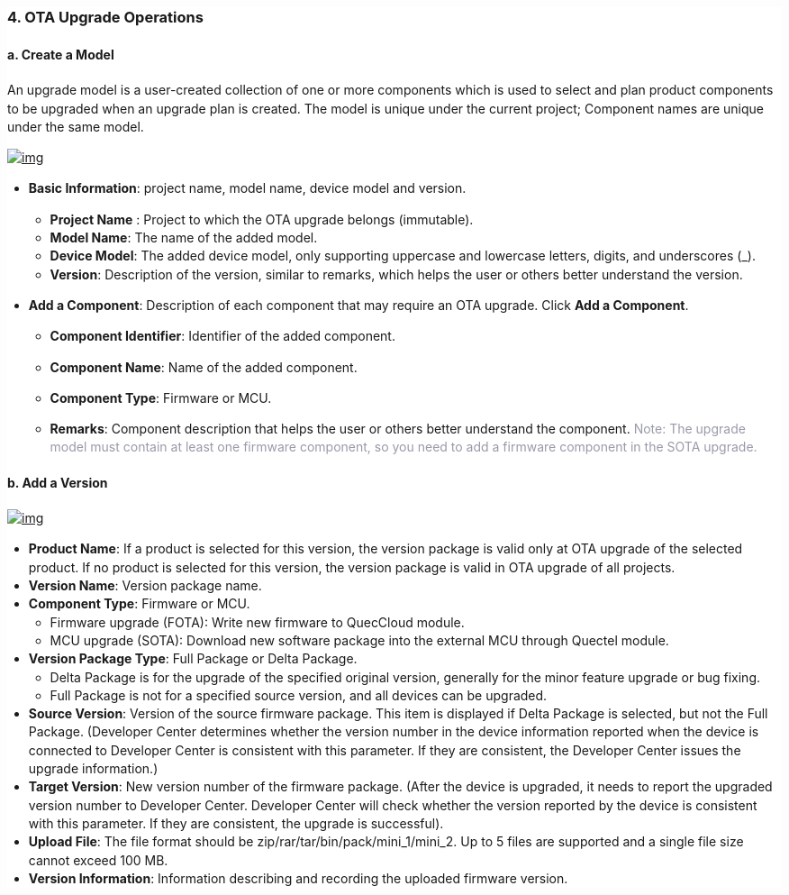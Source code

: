 ### **4. OTA Upgrade Operations**

#### **a. Create a Model**

An upgrade model is a user-created collection of one or more components which is used to select and plan product components to be upgraded when an upgrade plan is created. The model is unique under the current project; Component names are unique under the same model.

<a data-fancybox title="img" href="/en/deviceDevelop/cellular/AT/resource/03-2-1.png">![img](/en/deviceDevelop/cellular/AT/resource/03-2-1.png)</a>

* __Basic Information__: project name, model name, device model and version.
  * __Project Name__ : Project to which the OTA upgrade belongs (immutable).
  * __Model Name__: The name of the added model.
  * __Device Model__: The added device model, only supporting uppercase and lowercase letters, digits, and underscores (_).
  * __Version__: Description of the version, similar to remarks, which helps the user or others better understand the version.

* __Add a Component__: Description of each component that may require an OTA upgrade. Click __Add a Component__.

  * __Component Identifier__: Identifier of the added component.
  * __Component Name__: Name of the added component.
  * __Component Type__: Firmware or MCU.

  * __Remarks__: Component description that helps the user or others better understand the component. 
    <font color=#999AAA >Note: The upgrade model must contain at least one firmware component, so you need to add a firmware component in the SOTA upgrade.</font> 

#### **b. Add a Version**

<a data-fancybox title="img" href="/en/deviceDevelop/cellular/AT/resource/03-2-2.png">![img](/en/deviceDevelop/cellular/AT/resource/03-2-2.png)</a>

* __Product Name__: If a product is selected for this version, the version package is valid only at OTA upgrade of the selected product. If no product is selected for this version, the version package is valid in OTA upgrade of all projects.
* __Version Name__: Version package name.
* __Component Type__: Firmware or MCU.
  * Firmware upgrade (FOTA): Write new firmware to QuecCloud module.
  * MCU upgrade (SOTA): Download new software package into the external MCU through Quectel module.
* __Version Package Type__: Full Package or Delta Package.
  * Delta Package is for the upgrade of the specified original version, generally for the minor feature upgrade or bug fixing.
  * Full Package is not for a specified source version, and all devices can be upgraded.
* __Source Version__: Version of the source firmware package. This item is displayed if Delta Package is selected, but not the Full Package. (Developer Center determines whether the version number in the device information reported when the device is connected to Developer Center is consistent with this parameter. If they are consistent, the Developer Center issues the upgrade information.)
* __Target Version__: New version number of the firmware package. (After the device is upgraded, it needs to report the upgraded version number to Developer Center. Developer Center will check whether the version reported by the device is consistent with this parameter. If they are consistent, the upgrade is successful).
* __Upload File__: The file format should be zip/rar/tar/bin/pack/mini_1/mini_2. Up to 5 files are supported and a single file size cannot exceed 100 MB.
* __Version Information__: Information describing and recording the uploaded firmware version.
